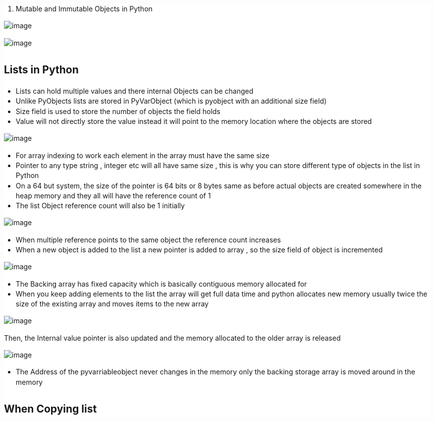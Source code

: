 1. Mutable and Immutable Objects in Python

![image](https://github.com/harshityadav95/harshityadav95.github.io/assets/14792490/a85a3cfb-97ac-4dfc-b771-5f41fcad41a9)


![image](https://github.com/harshityadav95/harshityadav95.github.io/assets/14792490/56e4672f-5678-49c2-bdf8-2c9b6ae618d4)


## Lists in Python

- Lists can hold multiple values and there internal Objects can be changed
- Unlike PyObjects  lists are stored in PyVarObject (which is pyobject with an additional size field)
- Size field is used to store the number of objects the field holds
- Value will not directly store the value instead it will point to the memory location where the objects are stored

![image](https://github.com/harshityadav95/harshityadav95.github.io/assets/14792490/48994f95-58b3-4b79-a558-3e2426b3d226)



- For array indexing to work each element in the array must have the same size
- Pointer to any type string , integer etc will all have same size , this is why you can store different type of objects in the list in Python
- On a 64 but system, the size of the pointer is 64 bits or 8 bytes  same as before actual objects are created somewhere in the heap memory and they all will have the reference count of 1
- The list Object reference count will also be 1 initially

![image](https://github.com/harshityadav95/harshityadav95.github.io/assets/14792490/a6fde0c5-1850-4896-841e-39eaef90e7ca)


- When multiple reference points to the same object the reference count increases
- When a new object is added to the list a new pointer is added to array , so the size field of object is incremented

![image](https://github.com/harshityadav95/harshityadav95.github.io/assets/14792490/b00a9fbc-fb02-46e7-bb0d-2a12f223baee)


- The Backing array has fixed capacity which is basically contiguous memory allocated for
- When you keep adding elements to the list the array will get full data time and python allocates new memory usually twice the size of the existing array and moves items to the new array

![image](https://github.com/harshityadav95/harshityadav95.github.io/assets/14792490/2835f5de-60cc-4f97-b9ef-8c49e33b07ae)


Then, the Internal value pointer is also updated and the memory allocated to the older array is released 

![image](https://github.com/harshityadav95/harshityadav95.github.io/assets/14792490/6593af54-f549-425d-b8e8-ddd5e7e94fad)


- The Address of the pyvarriableobject never changes in the memory only the backing storage array is moved around in the memory

## When Copying list
